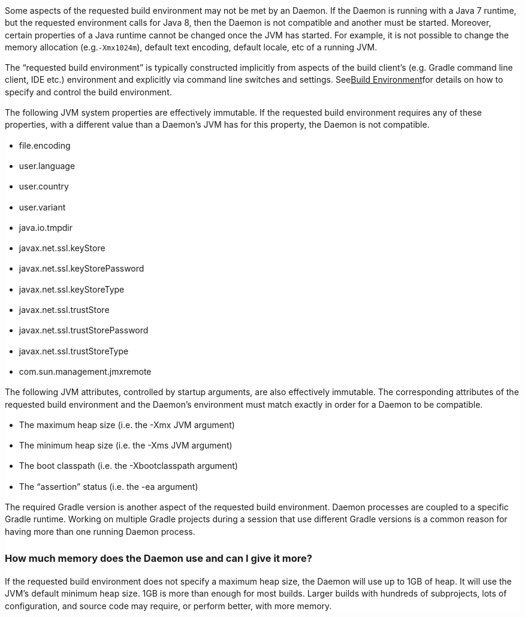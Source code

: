 Some aspects of the requested build environment may not be met by an Daemon. If the Daemon is running with a Java 7 runtime, but the requested environment calls for Java 8, then the Daemon is not compatible and another must be started. Moreover, certain properties of a Java runtime cannot be changed once the JVM has started. For example, it is not possible to change the memory allocation \(e.g.`-Xmx1024m`\), default text encoding, default locale, etc of a running JVM.

The “requested build environment” is typically constructed implicitly from aspects of the build client’s \(e.g. Gradle command line client, IDE etc.\) environment and explicitly via command line switches and settings. See[Build Environment](https://docs.gradle.org/4.6/userguide/build_environment.html)for details on how to specify and control the build environment.

The following JVM system properties are effectively immutable. If the requested build environment requires any of these properties, with a different value than a Daemon’s JVM has for this property, the Daemon is not compatible.

* file.encoding

* user.language

* user.country

* user.variant

* java.io.tmpdir

* javax.net.ssl.keyStore

* javax.net.ssl.keyStorePassword

* javax.net.ssl.keyStoreType

* javax.net.ssl.trustStore

* javax.net.ssl.trustStorePassword

* javax.net.ssl.trustStoreType

* com.sun.management.jmxremote

The following JVM attributes, controlled by startup arguments, are also effectively immutable. The corresponding attributes of the requested build environment and the Daemon’s environment must match exactly in order for a Daemon to be compatible.

* The maximum heap size \(i.e. the -Xmx JVM argument\)

* The minimum heap size \(i.e. the -Xms JVM argument\)

* The boot classpath \(i.e. the -Xbootclasspath argument\)

* The “assertion” status \(i.e. the -ea argument\)

The required Gradle version is another aspect of the requested build environment. Daemon processes are coupled to a specific Gradle runtime. Working on multiple Gradle projects during a session that use different Gradle versions is a common reason for having more than one running Daemon process.

### How much memory does the Daemon use and can I give it more?

If the requested build environment does not specify a maximum heap size, the Daemon will use up to 1GB of heap. It will use the JVM’s default minimum heap size. 1GB is more than enough for most builds. Larger builds with hundreds of subprojects, lots of configuration, and source code may require, or perform better, with more memory.
